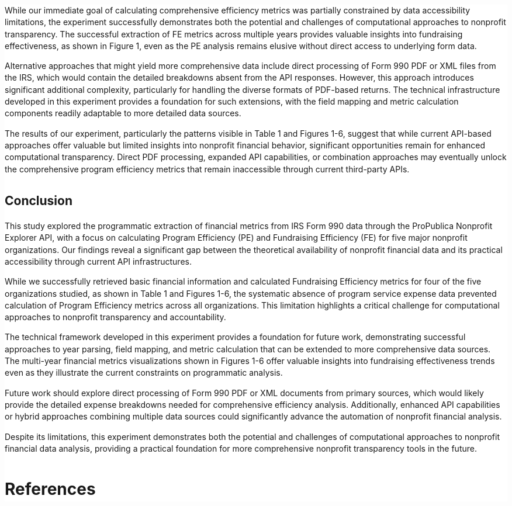 While our immediate goal of calculating comprehensive efficiency metrics was partially constrained by data accessibility limitations, the experiment successfully demonstrates both the potential and challenges of computational approaches to nonprofit transparency. The successful extraction of FE metrics across multiple years provides valuable insights into fundraising effectiveness, as shown in Figure 1, even as the PE analysis remains elusive without direct access to underlying form data.

Alternative approaches that might yield more comprehensive data include direct processing of Form 990 PDF or XML files from the IRS, which would contain the detailed breakdowns absent from the API responses. However, this approach introduces significant additional complexity, particularly for handling the diverse formats of PDF-based returns. The technical infrastructure developed in this experiment provides a foundation for such extensions, with the field mapping and metric calculation components readily adaptable to more detailed data sources.

The results of our experiment, particularly the patterns visible in Table 1 and Figures 1-6, suggest that while current API-based approaches offer valuable but limited insights into nonprofit financial behavior, significant opportunities remain for enhanced computational transparency. Direct PDF processing, expanded API capabilities, or combination approaches may eventually unlock the comprehensive program efficiency metrics that remain inaccessible through current third-party APIs.

## Conclusion

This study explored the programmatic extraction of financial metrics from IRS Form 990 data through the ProPublica Nonprofit Explorer API, with a focus on calculating Program Efficiency (PE) and Fundraising Efficiency (FE) for five major nonprofit organizations. Our findings reveal a significant gap between the theoretical availability of nonprofit financial data and its practical accessibility through current API infrastructures.

While we successfully retrieved basic financial information and calculated Fundraising Efficiency metrics for four of the five organizations studied, as shown in Table 1 and Figures 1-6, the systematic absence of program service expense data prevented calculation of Program Efficiency metrics across all organizations. This limitation highlights a critical challenge for computational approaches to nonprofit transparency and accountability.

The technical framework developed in this experiment provides a foundation for future work, demonstrating successful approaches to year parsing, field mapping, and metric calculation that can be extended to more comprehensive data sources. The multi-year financial metrics visualizations shown in Figures 1-6 offer valuable insights into fundraising effectiveness trends even as they illustrate the current constraints on programmatic analysis.

Future work should explore direct processing of Form 990 PDF or XML documents from primary sources, which would likely provide the detailed expense breakdowns needed for comprehensive efficiency analysis. Additionally, enhanced API capabilities or hybrid approaches combining multiple data sources could significantly advance the automation of nonprofit financial analysis.

Despite its limitations, this experiment demonstrates both the potential and challenges of computational approaches to nonprofit financial data analysis, providing a practical foundation for more comprehensive nonprofit transparency tools in the future.

# References